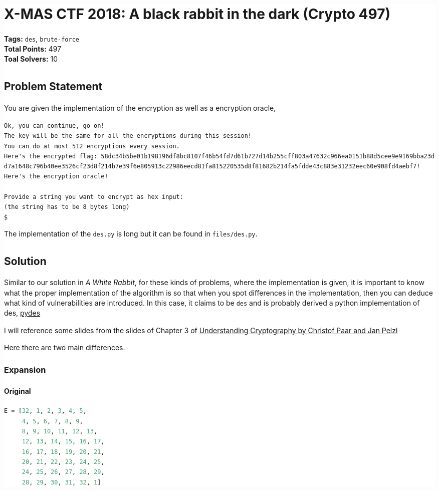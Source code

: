 # X-MAS CTF 2018: A black rabbit in the dark (Crypto 497)

__Tags:__ `des`, `brute-force`  
__Total Points:__ 497    
__Toal Solvers:__ 10

## Problem Statement

You are given the implementation of the encryption as well as a encryption oracle,

```
Ok, you can continue, go on!
The key will be the same for all the encryptions during this session!
You can do at most 512 encryptions every session.
Here's the encrypted flag: 58dc34b5be01b198196df8bc8107f46b54fd7d61b727d14b255cff803a47632c966ea0151b88d5cee9e9169bba23dd7a1648c796b40ee3526cf23d8f214b7e39f6e805913c22986eecd81fa815220535d8f81682b214fa5fdde43c883e31232eec60e908fd4aebf7!
Here's the encryption oracle!

Provide a string you want to encrypt as hex input:
(the string has to be 8 bytes long)
$  
```

The implementation of the `des.py` is long but it can be found in `files/des.py`.

## Solution

Similar to our solution in _A White Rabbit_, for these kinds of problems, where the implementation is given, it is important to know what the proper implementation of the algorithm is so that when you spot differences in the implementation, then you can deduce what kind of vulnerabilities are introduced. In this case, it claims to be `des` and is probably derived a python implementation of des, [pydes](https://github.com/RobinDavid/pydes/blob/master/pydes.py)

I will reference some slides from the slides of Chapter 3 of [Understanding Cryptography
by Christof Paar and Jan Pelzl](http://www.crypto-textbook.com/)

Here there are two main differences.

### Expansion

#### Original

```python
E = [32, 1, 2, 3, 4, 5,
     4, 5, 6, 7, 8, 9,
     8, 9, 10, 11, 12, 13,
     12, 13, 14, 15, 16, 17,
     16, 17, 18, 19, 20, 21,
     20, 21, 22, 23, 24, 25,
     24, 25, 26, 27, 28, 29,
     28, 29, 30, 31, 32, 1]
```
